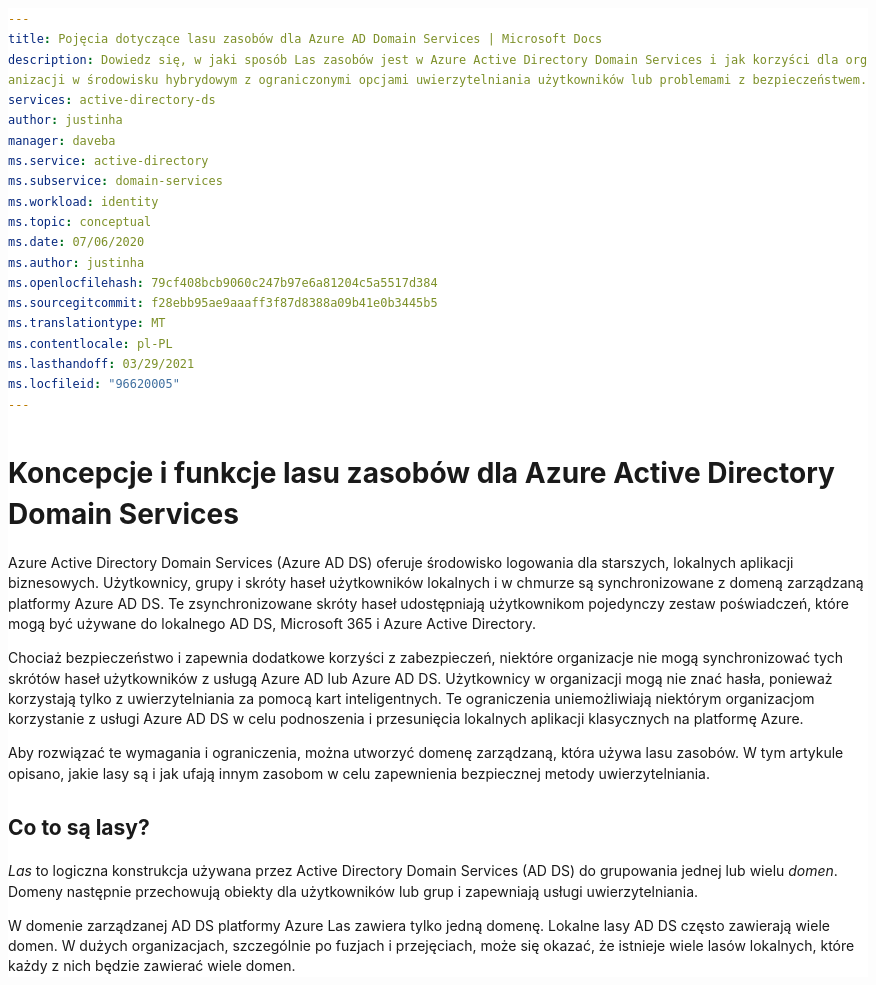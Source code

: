```yaml
---
title: Pojęcia dotyczące lasu zasobów dla Azure AD Domain Services | Microsoft Docs
description: Dowiedz się, w jaki sposób Las zasobów jest w Azure Active Directory Domain Services i jak korzyści dla organizacji w środowisku hybrydowym z ograniczonymi opcjami uwierzytelniania użytkowników lub problemami z bezpieczeństwem.
services: active-directory-ds
author: justinha
manager: daveba
ms.service: active-directory
ms.subservice: domain-services
ms.workload: identity
ms.topic: conceptual
ms.date: 07/06/2020
ms.author: justinha
ms.openlocfilehash: 79cf408bcb9060c247b97e6a81204c5a5517d384
ms.sourcegitcommit: f28ebb95ae9aaaff3f87d8388a09b41e0b3445b5
ms.translationtype: MT
ms.contentlocale: pl-PL
ms.lasthandoff: 03/29/2021
ms.locfileid: "96620005"
---
```

# <a name="resource-forest-concepts-and-features-for-azure-active-directory-domain-services"></a>Koncepcje i funkcje lasu zasobów dla Azure Active Directory Domain Services

Azure Active Directory Domain Services (Azure AD DS) oferuje środowisko logowania dla starszych, lokalnych aplikacji biznesowych. Użytkownicy, grupy i skróty haseł użytkowników lokalnych i w chmurze są synchronizowane z domeną zarządzaną platformy Azure AD DS. Te zsynchronizowane skróty haseł udostępniają użytkownikom pojedynczy zestaw poświadczeń, które mogą być używane do lokalnego AD DS, Microsoft 365 i Azure Active Directory.

Chociaż bezpieczeństwo i zapewnia dodatkowe korzyści z zabezpieczeń, niektóre organizacje nie mogą synchronizować tych skrótów haseł użytkowników z usługą Azure AD lub Azure AD DS. Użytkownicy w organizacji mogą nie znać hasła, ponieważ korzystają tylko z uwierzytelniania za pomocą kart inteligentnych. Te ograniczenia uniemożliwiają niektórym organizacjom korzystanie z usługi Azure AD DS w celu podnoszenia i przesunięcia lokalnych aplikacji klasycznych na platformę Azure.

Aby rozwiązać te wymagania i ograniczenia, można utworzyć domenę zarządzaną, która używa lasu zasobów. W tym artykule opisano, jakie lasy są i jak ufają innym zasobom w celu zapewnienia bezpiecznej metody uwierzytelniania.

## <a name="what-are-forests"></a>Co to są lasy?

*Las* to logiczna konstrukcja używana przez Active Directory Domain Services (AD DS) do grupowania jednej lub wielu *domen*. Domeny następnie przechowują obiekty dla użytkowników lub grup i zapewniają usługi uwierzytelniania.

W domenie zarządzanej AD DS platformy Azure Las zawiera tylko jedną domenę. Lokalne lasy AD DS często zawierają wiele domen. W dużych organizacjach, szczególnie po fuzjach i przejęciach, może się okazać, że istnieje wiele lasów lokalnych, które każdy z nich będzie zawierać wiele domen.
